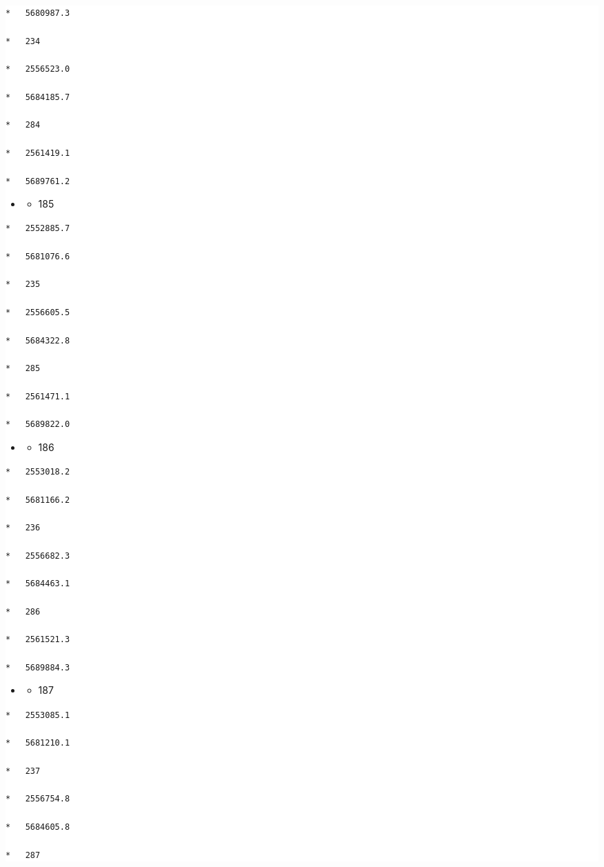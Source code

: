    *   5680987.3

    *   234

    *   2556523.0

    *   5684185.7

    *   284

    *   2561419.1

    *   5689761.2


*    *   185

    *   2552885.7

    *   5681076.6

    *   235

    *   2556605.5

    *   5684322.8

    *   285

    *   2561471.1

    *   5689822.0


*    *   186

    *   2553018.2

    *   5681166.2

    *   236

    *   2556682.3

    *   5684463.1

    *   286

    *   2561521.3

    *   5689884.3


*    *   187

    *   2553085.1

    *   5681210.1

    *   237

    *   2556754.8

    *   5684605.8

    *   287

